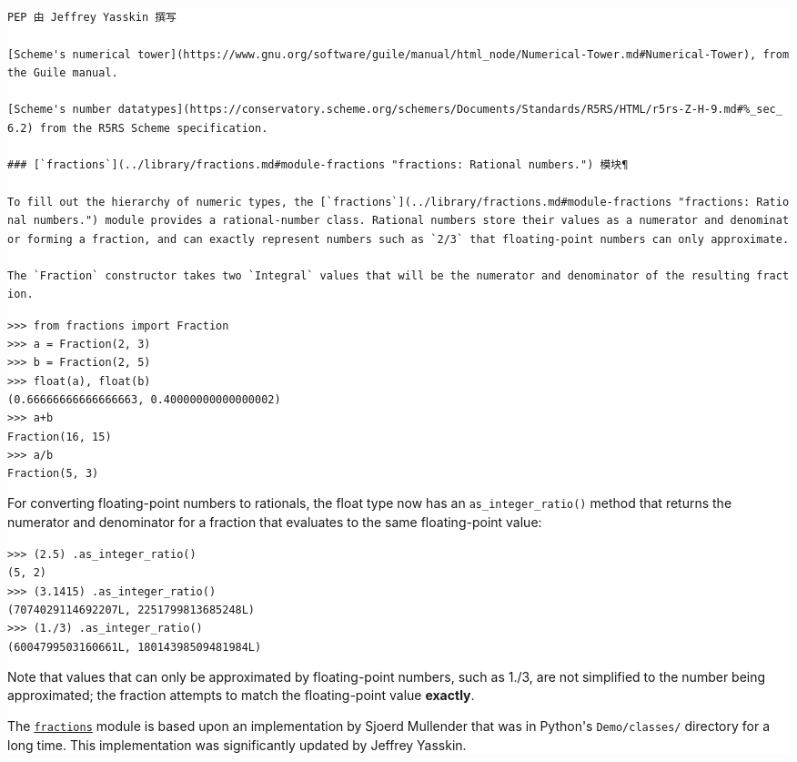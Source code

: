 
~~~
PEP 由 Jeffrey Yasskin 撰写

[Scheme's numerical tower](https://www.gnu.org/software/guile/manual/html_node/Numerical-Tower.md#Numerical-Tower), from the Guile manual.

[Scheme's number datatypes](https://conservatory.scheme.org/schemers/Documents/Standards/R5RS/HTML/r5rs-Z-H-9.md#%_sec_6.2) from the R5RS Scheme specification.

### [`fractions`](../library/fractions.md#module-fractions "fractions: Rational numbers.") 模块¶

To fill out the hierarchy of numeric types, the [`fractions`](../library/fractions.md#module-fractions "fractions: Rational numbers.") module provides a rational-number class. Rational numbers store their values as a numerator and denominator forming a fraction, and can exactly represent numbers such as `2/3` that floating-point numbers can only approximate.

The `Fraction` constructor takes two `Integral` values that will be the numerator and denominator of the resulting fraction.
~~~
    
    
~~~shell
>>> from fractions import Fraction
>>> a = Fraction(2, 3)
>>> b = Fraction(2, 5)
>>> float(a), float(b)
(0.66666666666666663, 0.40000000000000002)
>>> a+b
Fraction(16, 15)
>>> a/b
Fraction(5, 3)
~~~

For converting floating-point numbers to rationals, the float type now has an `as_integer_ratio()` method that returns the numerator and denominator for a fraction that evaluates to the same floating-point value:

    
    
~~~shell
>>> (2.5) .as_integer_ratio()
(5, 2)
>>> (3.1415) .as_integer_ratio()
(7074029114692207L, 2251799813685248L)
>>> (1./3) .as_integer_ratio()
(6004799503160661L, 18014398509481984L)
~~~

Note that values that can only be approximated by floating-point numbers, such as 1./3, are not simplified to the number being approximated; the fraction attempts to match the floating-point value **exactly**.

The [`fractions`](fractions.md#module-fractions "fractions: Rational numbers.") module is based upon an implementation by Sjoerd Mullender that was in Python's `Demo/classes/` directory for a long time. This implementation was significantly updated by Jeffrey Yasskin.
